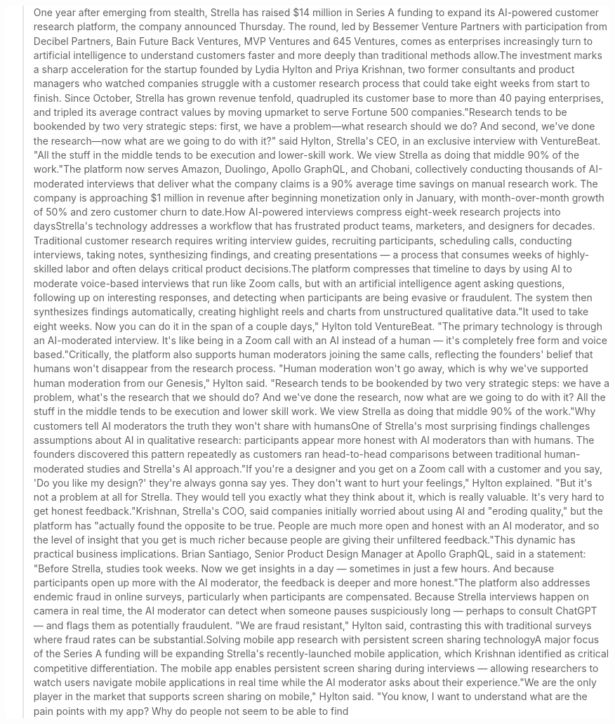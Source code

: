   > One year after emerging from stealth, Strella has raised $14 million in Series A funding to expand its AI-powered customer research platform, the company announced Thursday. The round, led by Bessemer Venture Partners with participation from Decibel Partners, Bain Future Back Ventures, MVP Ventures and 645 Ventures, comes as enterprises increasingly turn to artificial intelligence to understand customers faster and more deeply than traditional methods allow.The investment marks a sharp acceleration for the startup founded by Lydia Hylton and Priya Krishnan, two former consultants and product managers who watched companies struggle with a customer research process that could take eight weeks from start to finish. Since October, Strella has grown revenue tenfold, quadrupled its customer base to more than 40 paying enterprises, and tripled its average contract values by moving upmarket to serve Fortune 500 companies."Research tends to be bookended by two very strategic steps: first, we have a problem—what research should we do? And second, we've done the research—now what are we going to do with it?" said Hylton, Strella's CEO, in an exclusive interview with VentureBeat. "All the stuff in the middle tends to be execution and lower-skill work. We view Strella as doing that middle 90% of the work."The platform now serves Amazon, Duolingo, Apollo GraphQL, and Chobani, collectively conducting thousands of AI-moderated interviews that deliver what the company claims is a 90% average time savings on manual research work. The company is approaching $1 million in revenue after beginning monetization only in January, with month-over-month growth of 50% and zero customer churn to date.How AI-powered interviews compress eight-week research projects into daysStrella's technology addresses a workflow that has frustrated product teams, marketers, and designers for decades. Traditional customer research requires writing interview guides, recruiting participants, scheduling calls, conducting interviews, taking notes, synthesizing findings, and creating presentations — a process that consumes weeks of highly-skilled labor and often delays critical product decisions.The platform compresses that timeline to days by using AI to moderate voice-based interviews that run like Zoom calls, but with an artificial intelligence agent asking questions, following up on interesting responses, and detecting when participants are being evasive or fraudulent. The system then synthesizes findings automatically, creating highlight reels and charts from unstructured qualitative data."It used to take eight weeks. Now you can do it in the span of a couple days," Hylton told VentureBeat. "The primary technology is through an AI-moderated interview. It's like being in a Zoom call with an AI instead of a human — it's completely free form and voice based."Critically, the platform also supports human moderators joining the same calls, reflecting the founders' belief that humans won't disappear from the research process. "Human moderation won't go away, which is why we've supported human moderation from our Genesis," Hylton said. "Research tends to be bookended by two very strategic steps: we have a problem, what's the research that we should do? And we've done the research, now what are we going to do with it? All the stuff in the middle tends to be execution and lower skill work. We view Strella as doing that middle 90% of the work."Why customers tell AI moderators the truth they won't share with humansOne of Strella's most surprising findings challenges assumptions about AI in qualitative research: participants appear more honest with AI moderators than with humans. The founders discovered this pattern repeatedly as customers ran head-to-head comparisons between traditional human-moderated studies and Strella's AI approach."If you're a designer and you get on a Zoom call with a customer and you say, 'Do you like my design?' they're always gonna say yes. They don't want to hurt your feelings," Hylton explained. "But it's not a problem at all for Strella. They would tell you exactly what they think about it, which is really valuable. It's very hard to get honest feedback."Krishnan, Strella's COO, said companies initially worried about using AI and "eroding quality," but the platform has "actually found the opposite to be true. People are much more open and honest with an AI moderator, and so the level of insight that you get is much richer because people are giving their unfiltered feedback."This dynamic has practical business implications. Brian Santiago, Senior Product Design Manager at Apollo GraphQL, said in a statement: "Before Strella, studies took weeks. Now we get insights in a day — sometimes in just a few hours. And because participants open up more with the AI moderator, the feedback is deeper and more honest."The platform also addresses endemic fraud in online surveys, particularly when participants are compensated. Because Strella interviews happen on camera in real time, the AI moderator can detect when someone pauses suspiciously long — perhaps to consult ChatGPT — and flags them as potentially fraudulent. "We are fraud resistant," Hylton said, contrasting this with traditional surveys where fraud rates can be substantial.Solving mobile app research with persistent screen sharing technologyA major focus of the Series A funding will be expanding Strella's recently-launched mobile application, which Krishnan identified as critical competitive differentiation. The mobile app enables persistent screen sharing during interviews — allowing researchers to watch users navigate mobile applications in real time while the AI moderator asks about their experience."We are the only player in the market that supports screen sharing on mobile," Hylton said. "You know, I want to understand what are the pain points with my app? Why do people not seem to be able to find